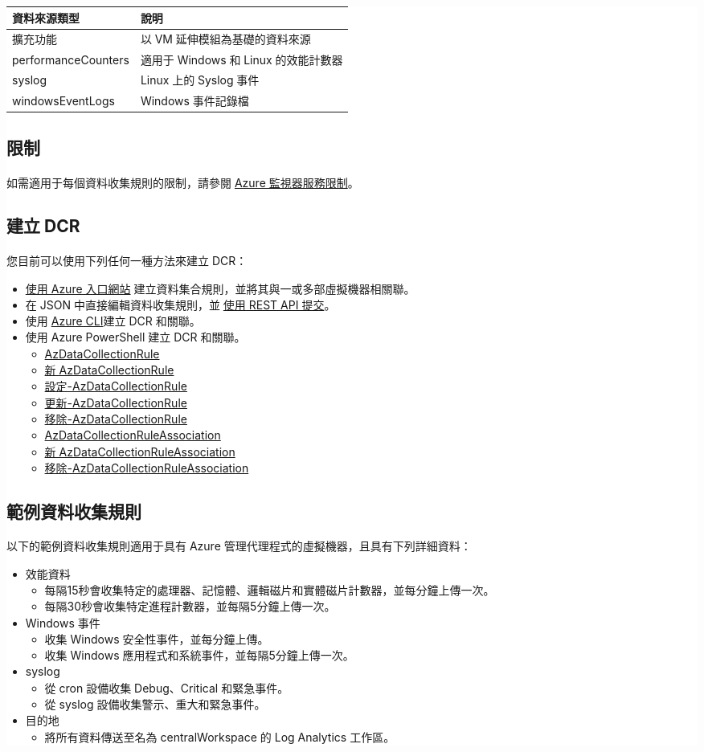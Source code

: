 | 資料來源類型 | 說明 | 
|:---|:---|
| 擴充功能 | 以 VM 延伸模組為基礎的資料來源 |
| performanceCounters | 適用于 Windows 和 Linux 的效能計數器 |
| syslog | Linux 上的 Syslog 事件 |
| windowsEventLogs | Windows 事件記錄檔 |


## <a name="limits"></a>限制
如需適用于每個資料收集規則的限制，請參閱 [Azure 監視器服務限制](../service-limits.md#data-collection-rules)。


## <a name="create-a-dcr"></a>建立 DCR
您目前可以使用下列任何一種方法來建立 DCR：

- [使用 Azure 入口網站](data-collection-rule-azure-monitor-agent.md) 建立資料集合規則，並將其與一或多部虛擬機器相關聯。
- 在 JSON 中直接編輯資料收集規則，並 [使用 REST API 提交](/rest/api/monitor/datacollectionrules)。
- 使用 [Azure CLI](https://github.com/Azure/azure-cli-extensions/blob/master/src/monitor-control-service/README.md)建立 DCR 和關聯。
- 使用 Azure PowerShell 建立 DCR 和關聯。
  - [AzDataCollectionRule](https://github.com/Azure/azure-powershell/blob/master/src/Monitor/Monitor/help/Get-AzDataCollectionRule.md)
  - [新 AzDataCollectionRule](https://github.com/Azure/azure-powershell/blob/master/src/Monitor/Monitor/help/New-AzDataCollectionRule.md)
  - [設定-AzDataCollectionRule](https://github.com/Azure/azure-powershell/blob/master/src/Monitor/Monitor/help/Set-AzDataCollectionRule.md)
  - [更新-AzDataCollectionRule](https://github.com/Azure/azure-powershell/blob/master/src/Monitor/Monitor/help/Update-AzDataCollectionRule.md)
  - [移除-AzDataCollectionRule](https://github.com/Azure/azure-powershell/blob/master/src/Monitor/Monitor/help/Remove-AzDataCollectionRule.md)
  - [AzDataCollectionRuleAssociation](https://github.com/Azure/azure-powershell/blob/master/src/Monitor/Monitor/help/Get-AzDataCollectionRuleAssociation.md)
  - [新 AzDataCollectionRuleAssociation](https://github.com/Azure/azure-powershell/blob/master/src/Monitor/Monitor/help/New-AzDataCollectionRuleAssociation.md)
  - [移除-AzDataCollectionRuleAssociation](https://github.com/Azure/azure-powershell/blob/master/src/Monitor/Monitor/help/Remove-AzDataCollectionRuleAssociation.md)

## <a name="sample-data-collection-rule"></a>範例資料收集規則
以下的範例資料收集規則適用于具有 Azure 管理代理程式的虛擬機器，且具有下列詳細資料：

- 效能資料
  - 每隔15秒會收集特定的處理器、記憶體、邏輯磁片和實體磁片計數器，並每分鐘上傳一次。
  - 每隔30秒會收集特定進程計數器，並每隔5分鐘上傳一次。
- Windows 事件
  - 收集 Windows 安全性事件，並每分鐘上傳。
  - 收集 Windows 應用程式和系統事件，並每隔5分鐘上傳一次。
- syslog
  - 從 cron 設備收集 Debug、Critical 和緊急事件。
  - 從 syslog 設備收集警示、重大和緊急事件。
- 目的地
  - 將所有資料傳送至名為 centralWorkspace 的 Log Analytics 工作區。
